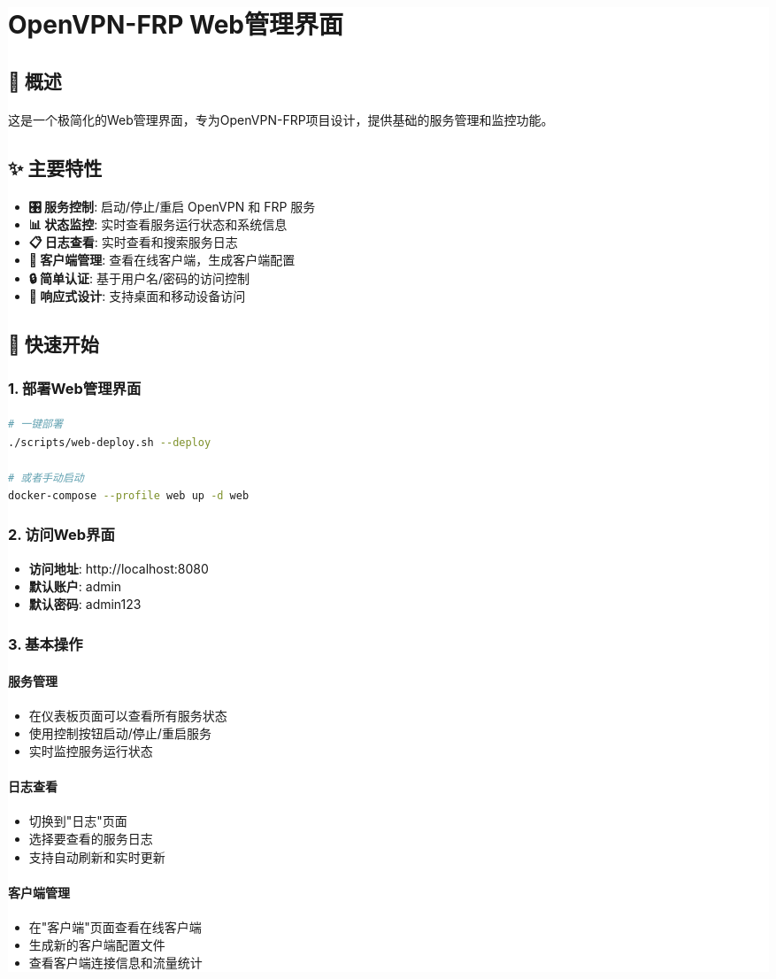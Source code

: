 # OpenVPN-FRP Web管理界面

## 🎯 概述

这是一个极简化的Web管理界面，专为OpenVPN-FRP项目设计，提供基础的服务管理和监控功能。

## ✨ 主要特性

- **🎛️ 服务控制**: 启动/停止/重启 OpenVPN 和 FRP 服务
- **📊 状态监控**: 实时查看服务运行状态和系统信息
- **📋 日志查看**: 实时查看和搜索服务日志
- **👥 客户端管理**: 查看在线客户端，生成客户端配置
- **🔒 简单认证**: 基于用户名/密码的访问控制
- **📱 响应式设计**: 支持桌面和移动设备访问

## 🚀 快速开始

### 1. 部署Web管理界面

```bash
# 一键部署
./scripts/web-deploy.sh --deploy

# 或者手动启动
docker-compose --profile web up -d web
```

### 2. 访问Web界面

- **访问地址**: http://localhost:8080
- **默认账户**: admin
- **默认密码**: admin123

### 3. 基本操作

#### 服务管理
- 在仪表板页面可以查看所有服务状态
- 使用控制按钮启动/停止/重启服务
- 实时监控服务运行状态

#### 日志查看
- 切换到"日志"页面
- 选择要查看的服务日志
- 支持自动刷新和实时更新

#### 客户端管理
- 在"客户端"页面查看在线客户端
- 生成新的客户端配置文件
- 查看客户端连接信息和流量统计
